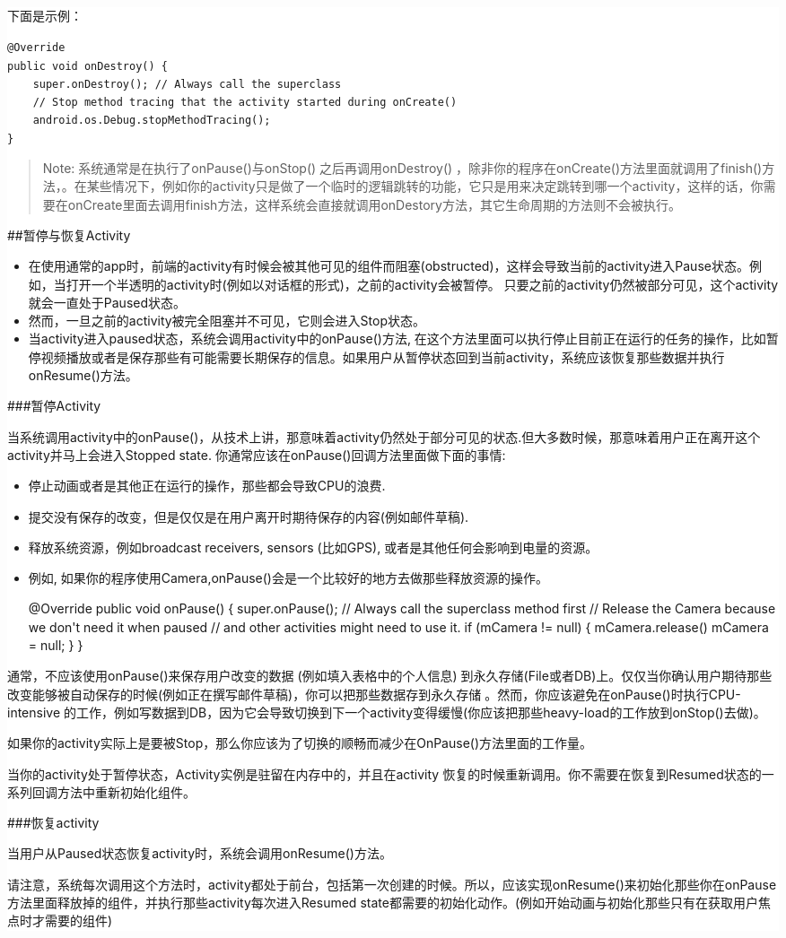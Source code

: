 下面是示例：

	@Override
	public void onDestroy() {
		super.onDestroy(); // Always call the superclass
		// Stop method tracing that the activity started during onCreate()
		android.os.Debug.stopMethodTracing();
	}

> Note: 系统通常是在执行了onPause()与onStop() 之后再调用onDestroy() ，除非你的程序在onCreate()方法里面就调用了finish()方法，。在某些情况下，例如你的activity只是做了一个临时的逻辑跳转的功能，它只是用来决定跳转到哪一个activity，这样的话，你需要在onCreate里面去调用finish方法，这样系统会直接就调用onDestory方法，其它生命周期的方法则不会被执行。

##暂停与恢复Activity

* 在使用通常的app时，前端的activity有时候会被其他可见的组件而阻塞(obstructed)，这样会导致当前的activity进入Pause状态。例如，当打开一个半透明的activity时(例如以对话框的形式)，之前的activity会被暂停。 只要之前的activity仍然被部分可见，这个activity就会一直处于Paused状态。
* 然而，一旦之前的activity被完全阻塞并不可见，它则会进入Stop状态。
* 当activity进入paused状态，系统会调用activity中的onPause()方法, 在这个方法里面可以执行停止目前正在运行的任务的操作，比如暂停视频播放或者是保存那些有可能需要长期保存的信息。如果用户从暂停状态回到当前activity，系统应该恢复那些数据并执行onResume()方法。


###暂停Activity

当系统调用activity中的onPause()，从技术上讲，那意味着activity仍然处于部分可见的状态.但大多数时候，那意味着用户正在离开这个activity并马上会进入Stopped state. 你通常应该在onPause()回调方法里面做下面的事情:

* 停止动画或者是其他正在运行的操作，那些都会导致CPU的浪费.
* 提交没有保存的改变，但是仅仅是在用户离开时期待保存的内容(例如邮件草稿).
* 释放系统资源，例如broadcast receivers, sensors (比如GPS), 或者是其他任何会影响到电量的资源。
* 例如, 如果你的程序使用Camera,onPause()会是一个比较好的地方去做那些释放资源的操作。

	@Override
	public void onPause() {
		super.onPause(); // Always call the superclass method first
		// Release the Camera because we don't need it when paused
		// and other activities might need to use it.
		if (mCamera != null) {
			mCamera.release()
			mCamera = null;
		}
	}

通常，不应该使用onPause()来保存用户改变的数据 (例如填入表格中的个人信息) 到永久存储(File或者DB)上。仅仅当你确认用户期待那些改变能够被自动保存的时候(例如正在撰写邮件草稿)，你可以把那些数据存到永久存储 。然而，你应该避免在onPause()时执行CPU-intensive 的工作，例如写数据到DB，因为它会导致切换到下一个activity变得缓慢(你应该把那些heavy-load的工作放到onStop()去做)。

如果你的activity实际上是要被Stop，那么你应该为了切换的顺畅而减少在OnPause()方法里面的工作量。

当你的activity处于暂停状态，Activity实例是驻留在内存中的，并且在activity 恢复的时候重新调用。你不需要在恢复到Resumed状态的一系列回调方法中重新初始化组件。

###恢复activity

当用户从Paused状态恢复activity时，系统会调用onResume()方法。

请注意，系统每次调用这个方法时，activity都处于前台，包括第一次创建的时候。所以，应该实现onResume()来初始化那些你在onPause方法里面释放掉的组件，并执行那些activity每次进入Resumed state都需要的初始化动作。(例如开始动画与初始化那些只有在获取用户焦点时才需要的组件)
